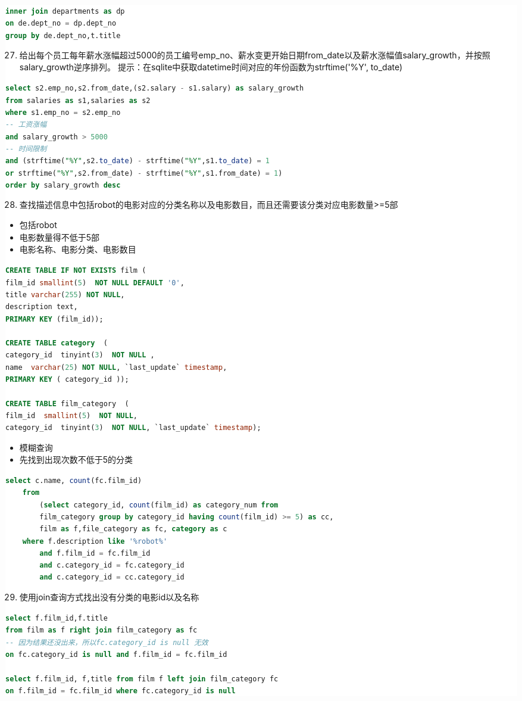```sql
inner join departments as dp
on de.dept_no = dp.dept_no
group by de.dept_no,t.title
```
27. 给出每个员工每年薪水涨幅超过5000的员工编号emp_no、薪水变更开始日期from_date以及薪水涨幅值salary_growth，并按照salary_growth逆序排列。
提示：在sqlite中获取datetime时间对应的年份函数为strftime('%Y', to_date)
```sql
select s2.emp_no,s2.from_date,(s2.salary - s1.salary) as salary_growth
from salaries as s1,salaries as s2
where s1.emp_no = s2.emp_no
-- 工资涨幅
and salary_growth > 5000
-- 时间限制
and (strftime("%Y",s2.to_date) - strftime("%Y",s1.to_date) = 1 
or strftime("%Y",s2.from_date) - strftime("%Y",s1.from_date) = 1)
order by salary_growth desc
```
28. 查找描述信息中包括robot的电影对应的分类名称以及电影数目，而且还需要该分类对应电影数量>=5部
- 包括robot
- 电影数量得不低于5部
- 电影名称、电影分类、电影数目
```sql
CREATE TABLE IF NOT EXISTS film (
film_id smallint(5)  NOT NULL DEFAULT '0',
title varchar(255) NOT NULL,
description text,
PRIMARY KEY (film_id));

CREATE TABLE category  (
category_id  tinyint(3)  NOT NULL ,
name  varchar(25) NOT NULL, `last_update` timestamp,
PRIMARY KEY ( category_id ));

CREATE TABLE film_category  (
film_id  smallint(5)  NOT NULL,
category_id  tinyint(3)  NOT NULL, `last_update` timestamp);
```
- 模糊查询
- 先找到出现次数不低于5的分类
```sql
select c.name, count(fc.film_id) 
    from 
        (select category_id, count(film_id) as category_num from 
        film_category group by category_id having count(film_id) >= 5) as cc,
        film as f,file_category as fc, category as c
    where f.description like '%robot%'
        and f.film_id = fc.film_id
        and c.category_id = fc.category_id
        and c.category_id = cc.category_id
```
29. 使用join查询方式找出没有分类的电影id以及名称
```sql
select f.film_id,f.title 
from film as f right join film_category as fc
-- 因为结果还没出来，所以fc.category_id is null 无效
on fc.category_id is null and f.film_id = fc.film_id

select f.film_id, f,title from film f left join film_category fc
on f.film_id = fc.film_id where fc.category_id is null
```
